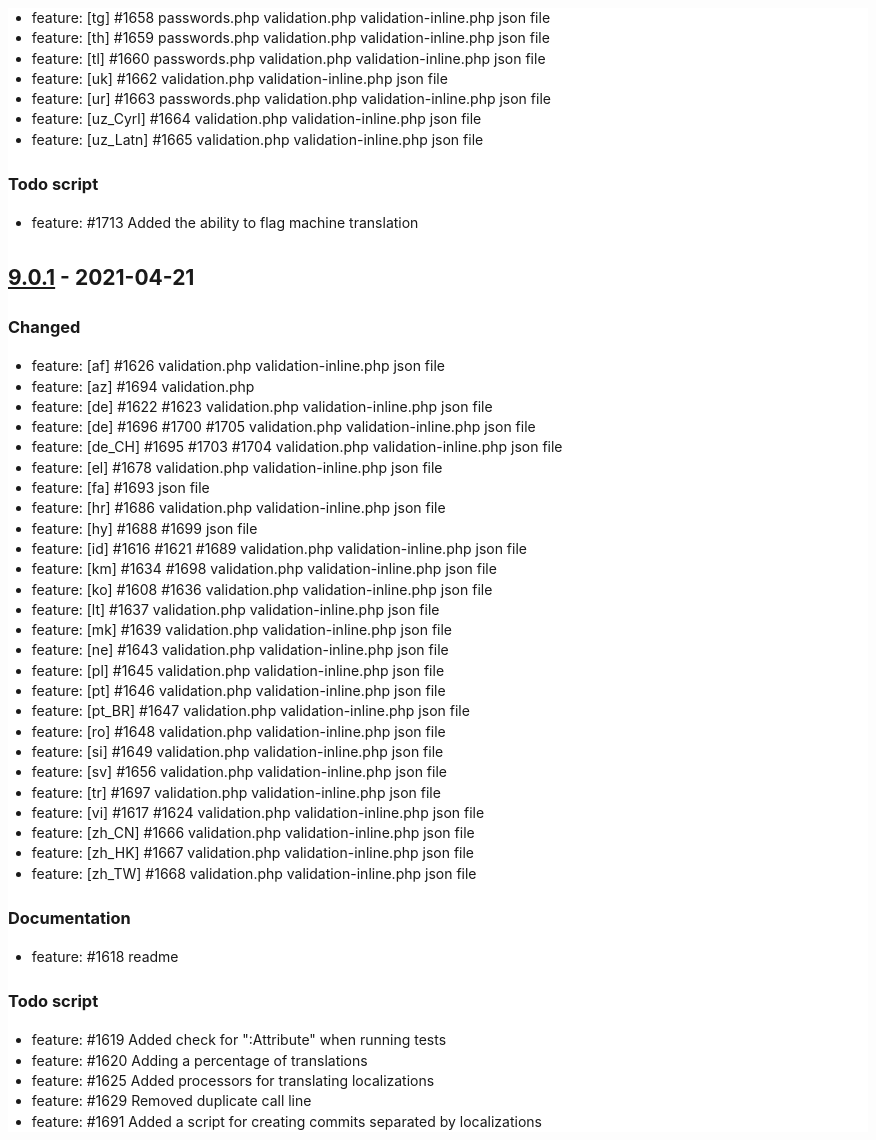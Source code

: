  * feature: [tg] #1658 passwords.php validation.php validation-inline.php json file
 * feature: [th] #1659 passwords.php validation.php validation-inline.php json file
 * feature: [tl] #1660 passwords.php validation.php validation-inline.php json file
 * feature: [uk] #1662 validation.php validation-inline.php json file
 * feature: [ur] #1663 passwords.php validation.php validation-inline.php json file
 * feature: [uz_Cyrl] #1664 validation.php validation-inline.php json file
 * feature: [uz_Latn] #1665 validation.php validation-inline.php json file

### Todo script

 * feature: #1713 Added the ability to flag machine translation

## [9.0.1] - 2021-04-21

### Changed

 * feature: [af] #1626 validation.php validation-inline.php json file
 * feature: [az] #1694 validation.php
 * feature: [de] #1622 #1623 validation.php validation-inline.php json file
 * feature: [de] #1696 #1700 #1705 validation.php validation-inline.php json file
 * feature: [de_CH] #1695 #1703 #1704 validation.php validation-inline.php json file
 * feature: [el] #1678 validation.php validation-inline.php json file
 * feature: [fa] #1693 json file
 * feature: [hr] #1686 validation.php validation-inline.php json file
 * feature: [hy] #1688 #1699 json file
 * feature: [id] #1616 #1621 #1689 validation.php validation-inline.php json file
 * feature: [km] #1634 #1698 validation.php validation-inline.php json file
 * feature: [ko] #1608 #1636 validation.php validation-inline.php json file
 * feature: [lt] #1637 validation.php validation-inline.php json file
 * feature: [mk] #1639 validation.php validation-inline.php json file
 * feature: [ne] #1643 validation.php validation-inline.php json file
 * feature: [pl] #1645 validation.php validation-inline.php json file
 * feature: [pt] #1646 validation.php validation-inline.php json file
 * feature: [pt_BR] #1647 validation.php validation-inline.php json file
 * feature: [ro] #1648 validation.php validation-inline.php json file
 * feature: [si] #1649 validation.php validation-inline.php json file
 * feature: [sv] #1656 validation.php validation-inline.php json file
 * feature: [tr] #1697 validation.php validation-inline.php json file
 * feature: [vi] #1617 #1624 validation.php validation-inline.php json file
 * feature: [zh_CN] #1666 validation.php validation-inline.php json file
 * feature: [zh_HK] #1667 validation.php validation-inline.php json file
 * feature: [zh_TW] #1668 validation.php validation-inline.php json file

### Documentation

 * feature: #1618 readme

### Todo script

 * feature: #1619 Added check for ":Attribute" when running tests
 * feature: #1620 Adding a percentage of translations
 * feature: #1625 Added processors for translating localizations
 * feature: #1629 Removed duplicate call line
 * feature: #1691 Added a script for creating commits separated by localizations


[Unreleased]: https://github.com/caouecs/Laravel-lang/compare/10.1.7...master
[10.1.7]: https://github.com/caouecs/Laravel-lang/compare/10.1.6...10.1.6
[10.1.6]: https://github.com/caouecs/Laravel-lang/compare/10.1.5...10.1.6
[10.1.5]: https://github.com/caouecs/Laravel-lang/compare/10.1.4...10.1.5
[10.1.4]: https://github.com/caouecs/Laravel-lang/compare/10.1.3...10.1.4
[10.1.3]: https://github.com/caouecs/Laravel-lang/compare/10.1.2...10.1.3
[10.1.2]: https://github.com/caouecs/Laravel-lang/compare/10.1.1...10.1.2
[10.1.1]: https://github.com/caouecs/Laravel-lang/compare/10.1.0...10.1.1
[10.1.0]: https://github.com/caouecs/Laravel-lang/compare/10.0.2...10.1.0
[10.0.2]: https://github.com/caouecs/Laravel-lang/compare/10.0.1...10.0.2
[10.0.1]: https://github.com/caouecs/Laravel-lang/compare/10.0.0...10.0.1
[10.0.0]: https://github.com/caouecs/Laravel-lang/compare/9.1.2...10.0.0
[9.1.2]: https://github.com/caouecs/Laravel-lang/compare/9.1.1...9.1.2
[9.1.1]: https://github.com/caouecs/Laravel-lang/compare/9.1.0...9.1.1
[9.1.0]: https://github.com/caouecs/Laravel-lang/compare/9.0.1...9.1.0
[9.0.1]: https://github.com/caouecs/Laravel-lang/compare/9.0.0...9.0.1
[9.0.0]: https://github.com/caouecs/Laravel-lang/compare/8.1.3...9.0.0
[8.1.3]: https://github.com/caouecs/Laravel-lang/compare/8.1.2...8.1.3
[8.1.2]: https://github.com/caouecs/Laravel-lang/compare/8.1.1...8.1.2
[8.1.1]: https://github.com/caouecs/Laravel-lang/compare/8.1.0...8.1.1
[8.1.0]: https://github.com/caouecs/Laravel-lang/compare/8.0.3...8.1.0
[8.0.3]: https://github.com/caouecs/Laravel-lang/compare/8.0.2...8.0.3
[8.0.2]: https://github.com/caouecs/Laravel-lang/compare/8.0.1...8.0.2
[8.0.1]: https://github.com/caouecs/Laravel-lang/compare/8.0.0...8.0.1
[8.0.0]: https://github.com/caouecs/Laravel-lang/compare/7.0.9...8.0.0
[7.0.9]: https://github.com/caouecs/Laravel-lang/compare/7.0.8...7.0.9
[7.0.8]: https://github.com/caouecs/Laravel-lang/compare/7.0.7...7.0.8
[7.0.7]: https://github.com/caouecs/Laravel-lang/compare/7.0.6...7.0.7
[7.0.6]: https://github.com/caouecs/Laravel-lang/compare/7.0.5...7.0.6
[7.0.5]: https://github.com/caouecs/Laravel-lang/compare/7.0.4...7.0.5
[7.0.4]: https://github.com/caouecs/Laravel-lang/compare/7.0.3...7.0.4
[7.0.3]: https://github.com/caouecs/Laravel-lang/compare/7.0.2...7.0.3
[7.0.2]: https://github.com/caouecs/Laravel-lang/compare/7.0.1...7.0.2
[7.0.1]: https://github.com/caouecs/Laravel-lang/compare/7.0.0...7.0.1
[7.0.0]: https://github.com/caouecs/Laravel-lang/compare/6.1.4...7.0.0